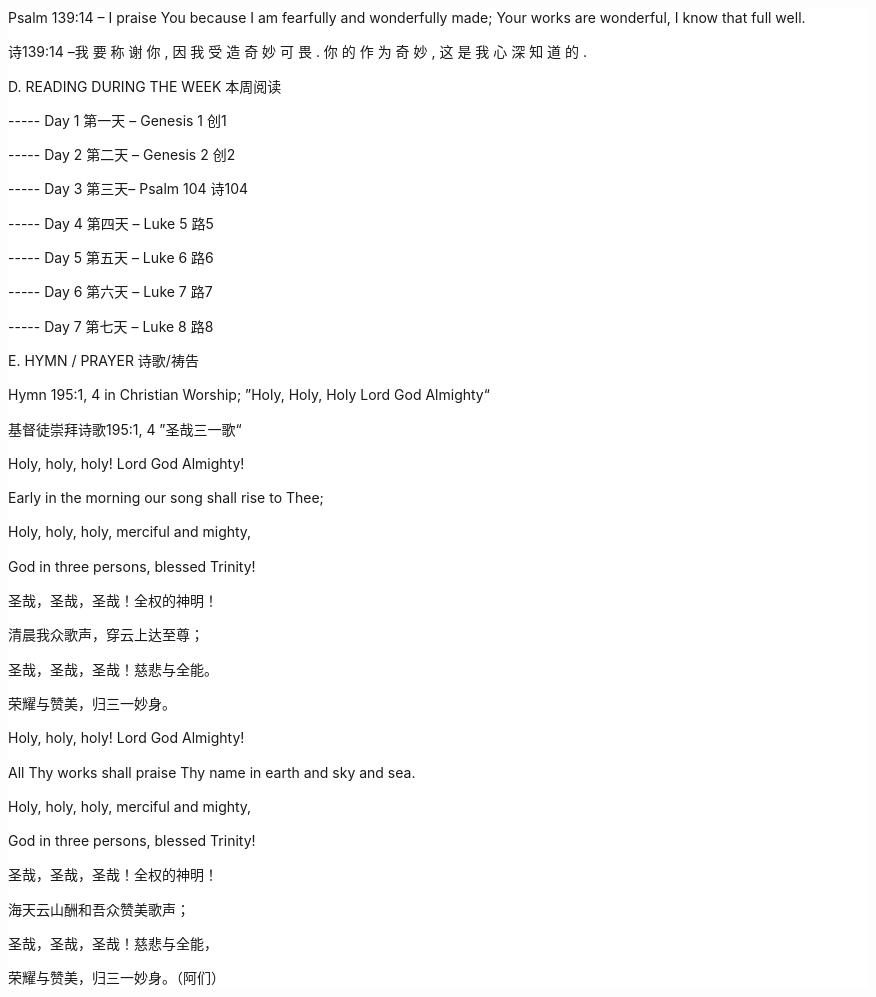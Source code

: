 Psalm 139:14 – I praise You because I am fearfully and wonderfully made; Your works are wonderful, I know that full well.

诗139:14 –我 要 称 谢 你 , 因 我 受 造 奇 妙 可 畏 . 你 的 作 为 奇 妙 , 这 是 我 心 深 知 道 的 .

D. READING DURING THE WEEK 本周阅读

----- Day 1 第一天 – Genesis 1 创1

----- Day 2 第二天 – Genesis 2 创2

----- Day 3 第三天– Psalm 104 诗104

----- Day 4 第四天 – Luke 5 路5

----- Day 5 第五天 – Luke 6 路6

----- Day 6 第六天 – Luke 7 路7

----- Day 7 第七天 – Luke 8 路8

E. HYMN / PRAYER 诗歌/祷告

Hymn 195:1, 4 in Christian Worship; ”Holy, Holy, Holy Lord God Almighty“

基督徒崇拜诗歌195:1, 4 ”圣哉三一歌“

Holy, holy, holy! Lord God Almighty!

Early in the morning our song shall rise to Thee;

Holy, holy, holy, merciful and mighty,

God in three persons, blessed Trinity!

圣哉，圣哉，圣哉！全权的神明！

清晨我众歌声，穿云上达至尊；

圣哉，圣哉，圣哉！慈悲与全能。

荣耀与赞美，归三一妙身。

Holy, holy, holy! Lord God Almighty!

All Thy works shall praise Thy name in earth and sky and sea.

Holy, holy, holy, merciful and mighty,

God in three persons, blessed Trinity!

圣哉，圣哉，圣哉！全权的神明！

海天云山酬和吾众赞美歌声；

圣哉，圣哉，圣哉！慈悲与全能，

荣耀与赞美，归三一妙身。（阿们）
